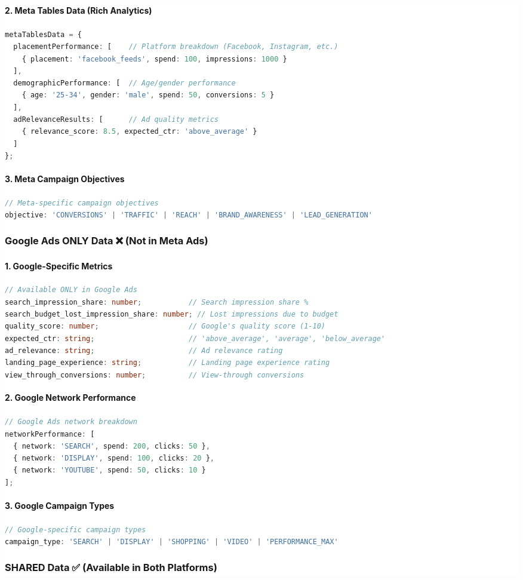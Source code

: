#### 2. **Meta Tables Data** (Rich Analytics)
```typescript
metaTablesData = {
  placementPerformance: [    // Platform breakdown (Facebook, Instagram, etc.)
    { placement: 'facebook_feeds', spend: 100, impressions: 1000 }
  ],
  demographicPerformance: [  // Age/gender performance
    { age: '25-34', gender: 'male', spend: 50, conversions: 5 }
  ],
  adRelevanceResults: [      // Ad quality metrics
    { relevance_score: 8.5, expected_ctr: 'above_average' }
  ]
};
```

#### 3. **Meta Campaign Objectives**
```typescript
// Meta-specific campaign objectives
objective: 'CONVERSIONS' | 'TRAFFIC' | 'REACH' | 'BRAND_AWARENESS' | 'LEAD_GENERATION'
```

### **Google Ads ONLY Data** ❌ (Not in Meta Ads)

#### 1. **Google-Specific Metrics**
```typescript
// Available ONLY in Google Ads
search_impression_share: number;           // Search impression share %
search_budget_lost_impression_share: number; // Lost impressions due to budget
quality_score: number;                     // Google's quality score (1-10)
expected_ctr: string;                      // 'above_average', 'average', 'below_average'
ad_relevance: string;                      // Ad relevance rating
landing_page_experience: string;           // Landing page experience rating
view_through_conversions: number;          // View-through conversions
```

#### 2. **Google Network Performance**
```typescript
// Google Ads network breakdown
networkPerformance: [
  { network: 'SEARCH', spend: 200, clicks: 50 },
  { network: 'DISPLAY', spend: 100, clicks: 20 },
  { network: 'YOUTUBE', spend: 50, clicks: 10 }
];
```

#### 3. **Google Campaign Types**
```typescript
// Google-specific campaign types
campaign_type: 'SEARCH' | 'DISPLAY' | 'SHOPPING' | 'VIDEO' | 'PERFORMANCE_MAX'
```

### **SHARED Data** ✅ (Available in Both Platforms)
